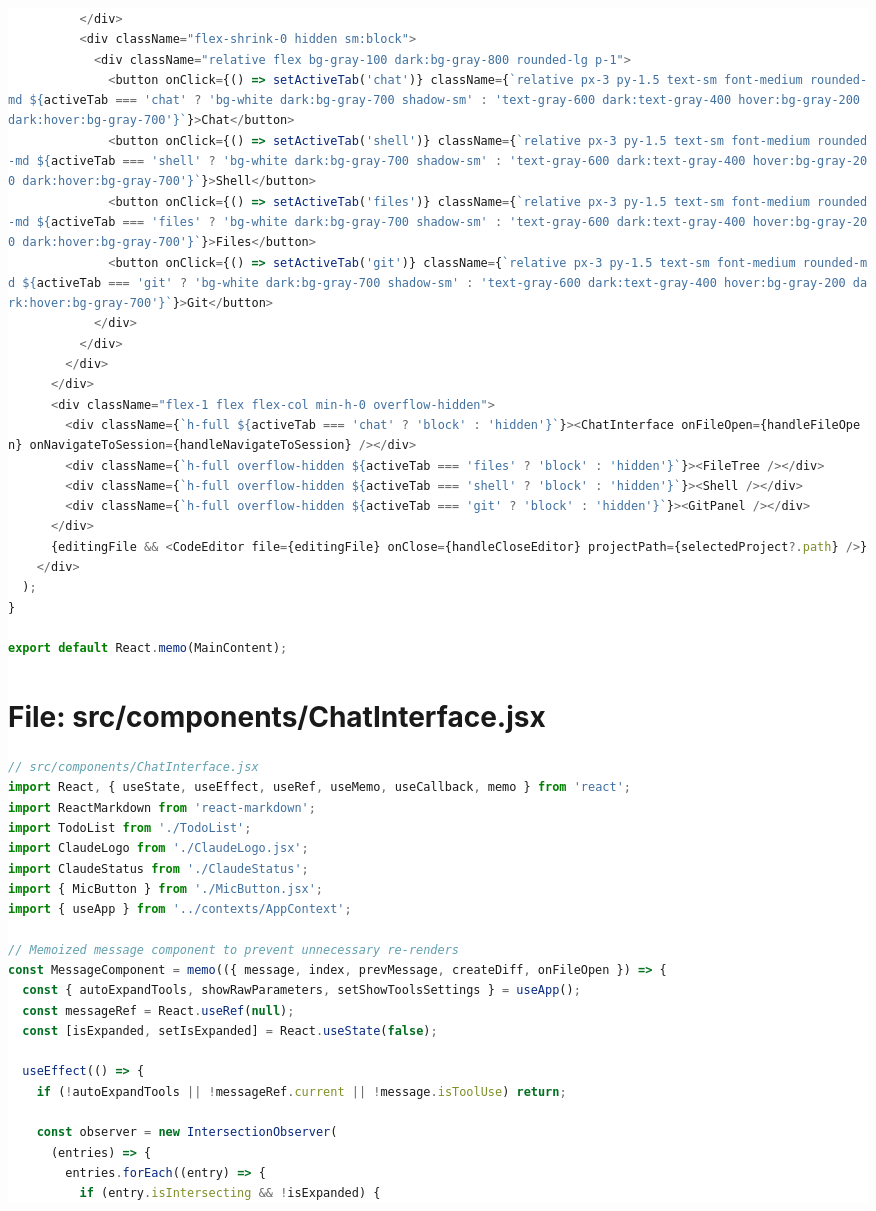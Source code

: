 ```javascript
          </div>
          <div className="flex-shrink-0 hidden sm:block">
            <div className="relative flex bg-gray-100 dark:bg-gray-800 rounded-lg p-1">
              <button onClick={() => setActiveTab('chat')} className={`relative px-3 py-1.5 text-sm font-medium rounded-md ${activeTab === 'chat' ? 'bg-white dark:bg-gray-700 shadow-sm' : 'text-gray-600 dark:text-gray-400 hover:bg-gray-200 dark:hover:bg-gray-700'}`}>Chat</button>
              <button onClick={() => setActiveTab('shell')} className={`relative px-3 py-1.5 text-sm font-medium rounded-md ${activeTab === 'shell' ? 'bg-white dark:bg-gray-700 shadow-sm' : 'text-gray-600 dark:text-gray-400 hover:bg-gray-200 dark:hover:bg-gray-700'}`}>Shell</button>
              <button onClick={() => setActiveTab('files')} className={`relative px-3 py-1.5 text-sm font-medium rounded-md ${activeTab === 'files' ? 'bg-white dark:bg-gray-700 shadow-sm' : 'text-gray-600 dark:text-gray-400 hover:bg-gray-200 dark:hover:bg-gray-700'}`}>Files</button>
              <button onClick={() => setActiveTab('git')} className={`relative px-3 py-1.5 text-sm font-medium rounded-md ${activeTab === 'git' ? 'bg-white dark:bg-gray-700 shadow-sm' : 'text-gray-600 dark:text-gray-400 hover:bg-gray-200 dark:hover:bg-gray-700'}`}>Git</button>
            </div>
          </div>
        </div>
      </div>
      <div className="flex-1 flex flex-col min-h-0 overflow-hidden">
        <div className={`h-full ${activeTab === 'chat' ? 'block' : 'hidden'}`}><ChatInterface onFileOpen={handleFileOpen} onNavigateToSession={handleNavigateToSession} /></div>
        <div className={`h-full overflow-hidden ${activeTab === 'files' ? 'block' : 'hidden'}`}><FileTree /></div>
        <div className={`h-full overflow-hidden ${activeTab === 'shell' ? 'block' : 'hidden'}`}><Shell /></div>
        <div className={`h-full overflow-hidden ${activeTab === 'git' ? 'block' : 'hidden'}`}><GitPanel /></div>
      </div>
      {editingFile && <CodeEditor file={editingFile} onClose={handleCloseEditor} projectPath={selectedProject?.path} />}
    </div>
  );
}

export default React.memo(MainContent);
```

# File: src/components/ChatInterface.jsx
```javascript
// src/components/ChatInterface.jsx
import React, { useState, useEffect, useRef, useMemo, useCallback, memo } from 'react';
import ReactMarkdown from 'react-markdown';
import TodoList from './TodoList';
import ClaudeLogo from './ClaudeLogo.jsx';
import ClaudeStatus from './ClaudeStatus';
import { MicButton } from './MicButton.jsx';
import { useApp } from '../contexts/AppContext';

// Memoized message component to prevent unnecessary re-renders
const MessageComponent = memo(({ message, index, prevMessage, createDiff, onFileOpen }) => {
  const { autoExpandTools, showRawParameters, setShowToolsSettings } = useApp();
  const messageRef = React.useRef(null);
  const [isExpanded, setIsExpanded] = React.useState(false);

  useEffect(() => {
    if (!autoExpandTools || !messageRef.current || !message.isToolUse) return;
    
    const observer = new IntersectionObserver(
      (entries) => {
        entries.forEach((entry) => {
          if (entry.isIntersecting && !isExpanded) {
```